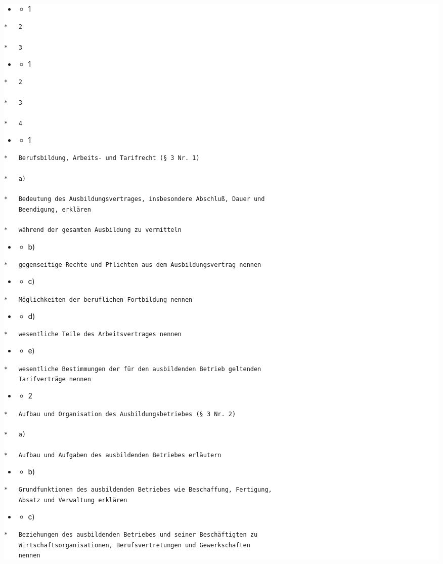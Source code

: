 
*    *   1

    *   2

    *   3


*    *   1

    *   2

    *   3

    *   4


*    *   1

    *   Berufsbildung, Arbeits- und Tarifrecht (§ 3 Nr. 1)

    *   a)

    *   Bedeutung des Ausbildungsvertrages, insbesondere Abschluß, Dauer und
        Beendigung, erklären

    *   während der gesamten Ausbildung zu vermitteln


*    *   b)

    *   gegenseitige Rechte und Pflichten aus dem Ausbildungsvertrag nennen


*    *   c)

    *   Möglichkeiten der beruflichen Fortbildung nennen


*    *   d)

    *   wesentliche Teile des Arbeitsvertrages nennen


*    *   e)

    *   wesentliche Bestimmungen der für den ausbildenden Betrieb geltenden
        Tarifverträge nennen


*    *   2

    *   Aufbau und Organisation des Ausbildungsbetriebes (§ 3 Nr. 2)

    *   a)

    *   Aufbau und Aufgaben des ausbildenden Betriebes erläutern


*    *   b)

    *   Grundfunktionen des ausbildenden Betriebes wie Beschaffung, Fertigung,
        Absatz und Verwaltung erklären


*    *   c)

    *   Beziehungen des ausbildenden Betriebes und seiner Beschäftigten zu
        Wirtschaftsorganisationen, Berufsvertretungen und Gewerkschaften
        nennen
